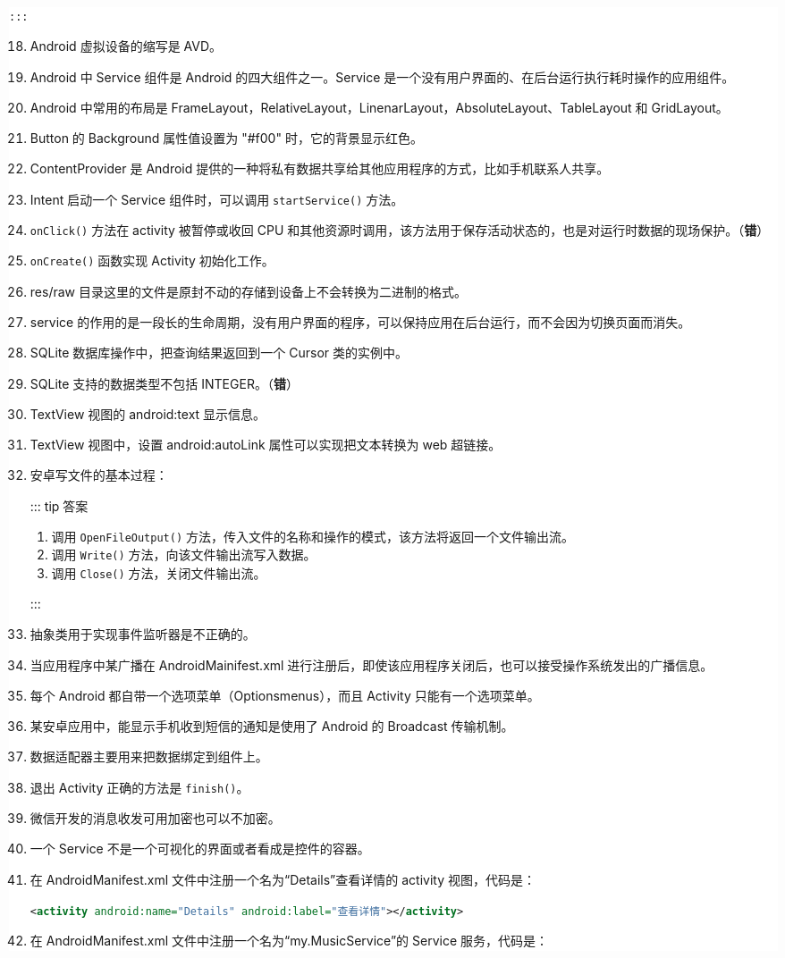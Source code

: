     :::

18. Android 虚拟设备的缩写是 AVD。

19. Android 中 Service 组件是 Android 的四大组件之一。Service 是一个没有用户界面的、在后台运行执行耗时操作的应用组件。

20. Android 中常用的布局是 FrameLayout，RelativeLayout，LinenarLayout，AbsoluteLayout、TableLayout 和 GridLayout。

21. Button 的 Background 属性值设置为 "#f00" 时，它的背景显示红色。

22. ContentProvider 是 Android 提供的一种将私有数据共享给其他应用程序的方式，比如手机联系人共享。

23. Intent 启动一个 Service 组件时，可以调用 `startService()` 方法。

24. `onClick()` 方法在 activity 被暂停或收回 CPU 和其他资源时调用，该方法用于保存活动状态的，也是对运行时数据的现场保护。（**错**）

25. `onCreate()` 函数实现 Activity 初始化工作。

26. res/raw 目录这里的文件是原封不动的存储到设备上不会转换为二进制的格式。

27. service 的作用的是一段长的生命周期，没有用户界面的程序，可以保持应用在后台运行，而不会因为切换页面而消失。

28. SQLite 数据库操作中，把查询结果返回到一个 Cursor 类的实例中。

29. SQLite 支持的数据类型不包括 INTEGER。（**错**）

30. TextView 视图的 android:text 显示信息。

31. TextView 视图中，设置 android:autoLink 属性可以实现把文本转换为 web 超链接。

32. 安卓写文件的基本过程：

    ::: tip 答案

    1. 调用 `OpenFileOutput()` 方法，传入文件的名称和操作的模式，该方法将返回一个文件输出流。
    2. 调用 `Write()` 方法，向该文件输出流写入数据。
    3. 调用 `Close()` 方法，关闭文件输出流。

    :::

33. 抽象类用于实现事件监听器是不正确的。

34. 当应用程序中某广播在 AndroidMainifest.xml 进行注册后，即使该应用程序关闭后，也可以接受操作系统发出的广播信息。

35. 每个 Android 都自带一个选项菜单（Optionsmenus），而且 Activity 只能有一个选项菜单。

36. 某安卓应用中，能显示手机收到短信的通知是使用了 Android 的 Broadcast 传输机制。

37. 数据适配器主要用来把数据绑定到组件上。

38. 退出 Activity 正确的方法是 `finish()`。

39. 微信开发的消息收发可用加密也可以不加密。

40. 一个 Service 不是一个可视化的界面或者看成是控件的容器。

41. 在 AndroidManifest.xml 文件中注册一个名为“Details”查看详情的 activity 视图，代码是：

    ```xml
    <activity android:name="Details" android:label="查看详情"></activity>
    ```

42. 在 AndroidManifest.xml 文件中注册一个名为“my.MusicService”的 Service 服务，代码是：
